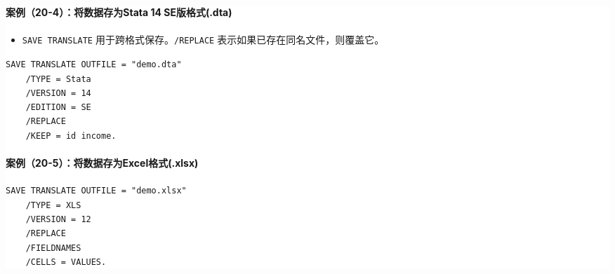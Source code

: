 ```spss
```
#### 案例（20-4）：将数据存为Stata 14 SE版格式(.dta)
*   `SAVE TRANSLATE` 用于跨格式保存。`/REPLACE` 表示如果已存在同名文件，则覆盖它。
```spss
SAVE TRANSLATE OUTFILE = "demo.dta"
	/TYPE = Stata 
	/VERSION = 14 
	/EDITION = SE
	/REPLACE 
	/KEEP = id income.
```
#### 案例（20-5）：将数据存为Excel格式(.xlsx)
```spss
SAVE TRANSLATE OUTFILE = "demo.xlsx"
	/TYPE = XLS
	/VERSION = 12
	/REPLACE
    /FIELDNAMES
	/CELLS = VALUES.
```
